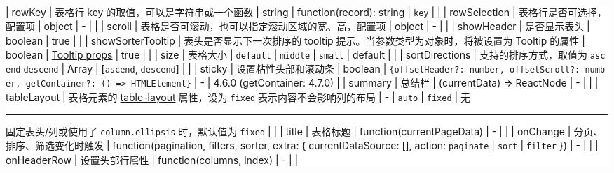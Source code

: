 | rowKey            | 表格行 key 的取值，可以是字符串或一个函数                                                                                            | string \| function(record): string                                                                                              | `key`                                                                                                                                |                             |
| rowSelection      | 表格行是否可选择，[配置项](#rowSelection)                                                                                            | object                                                                                                                          | -                                                                                                                                    |                             |
| scroll            | 表格是否可滚动，也可以指定滚动区域的宽、高，[配置项](#scroll)                                                                        | object                                                                                                                          | -                                                                                                                                    |                             |
| showHeader        | 是否显示表头                                                                                                                         | boolean                                                                                                                         | true                                                                                                                                 |                             |
| showSorterTooltip | 表头是否显示下一次排序的 tooltip 提示。当参数类型为对象时，将被设置为 Tooltip 的属性                                                 | boolean \| [Tooltip props](/components/tooltip/)                                                                                | true                                                                                                                                 |                             |
| size              | 表格大小                                                                                                                             | `default` \| `middle` \| `small`                                                                                                | default                                                                                                                              |                             |
| sortDirections    | 支持的排序方式，取值为 `ascend` `descend`                                                                                            | Array                                                                                                                           | \[`ascend`, `descend`]                                                                                                               |                             |
| sticky            | 设置粘性头部和滚动条                                                                                                                 | boolean \| `{offsetHeader?: number, offsetScroll?: number, getContainer?: () => HTMLElement}`                                   | -                                                                                                                                    | 4.6.0 (getContainer: 4.7.0) |
| summary           | 总结栏                                                                                                                               | (currentData) => ReactNode                                                                                                      | -                                                                                                                                    |                             |
| tableLayout       | 表格元素的 [table-layout](https://developer.mozilla.org/zh-CN/docs/Web/CSS/table-layout) 属性，设为 `fixed` 表示内容不会影响列的布局 | - \| `auto` \| `fixed`                                                                                                          | 无<hr />固定表头/列或使用了 `column.ellipsis` 时，默认值为 `fixed`                                                                   |                             |
| title             | 表格标题                                                                                                                             | function(currentPageData)                                                                                                       | -                                                                                                                                    |                             |
| onChange          | 分页、排序、筛选变化时触发                                                                                                           | function(pagination, filters, sorter, extra: { currentDataSource: \[], action: `paginate` \| `sort` \| `filter` })              | -                                                                                                                                    |                             |
| onHeaderRow       | 设置头部行属性                                                                                                                       | function(columns, index)                                                                                                        | -                                                                                                                                    |                             |